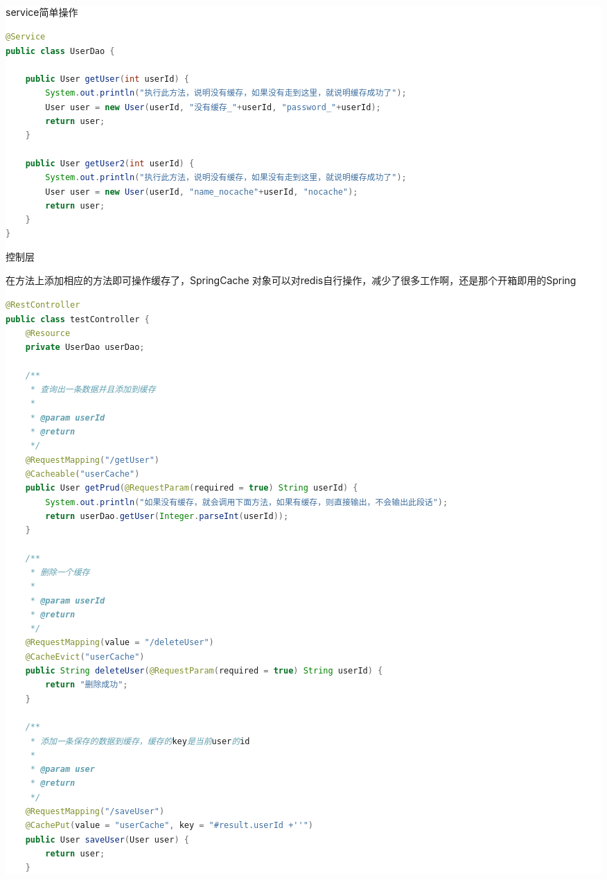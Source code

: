 service简单操作
```java
@Service
public class UserDao {

    public User getUser(int userId) {
        System.out.println("执行此方法，说明没有缓存，如果没有走到这里，就说明缓存成功了");
        User user = new User(userId, "没有缓存_"+userId, "password_"+userId);
        return user;
    }

    public User getUser2(int userId) {
        System.out.println("执行此方法，说明没有缓存，如果没有走到这里，就说明缓存成功了");
        User user = new User(userId, "name_nocache"+userId, "nocache");
        return user;
    }
}
```

控制层

在方法上添加相应的方法即可操作缓存了，SpringCache 对象可以对redis自行操作，减少了很多工作啊，还是那个开箱即用的Spring
```java
@RestController
public class testController {
    @Resource
    private UserDao userDao;

    /**
     * 查询出一条数据并且添加到缓存
     *
     * @param userId
     * @return
     */
    @RequestMapping("/getUser")
    @Cacheable("userCache")
    public User getPrud(@RequestParam(required = true) String userId) {
        System.out.println("如果没有缓存，就会调用下面方法，如果有缓存，则直接输出，不会输出此段话");
        return userDao.getUser(Integer.parseInt(userId));
    }

    /**
     * 删除一个缓存
     *
     * @param userId
     * @return
     */
    @RequestMapping(value = "/deleteUser")
    @CacheEvict("userCache")
    public String deleteUser(@RequestParam(required = true) String userId) {
        return "删除成功";
    }

    /**
     * 添加一条保存的数据到缓存，缓存的key是当前user的id
     *
     * @param user
     * @return
     */
    @RequestMapping("/saveUser")
    @CachePut(value = "userCache", key = "#result.userId +''")
    public User saveUser(User user) {
        return user;
    }

```
